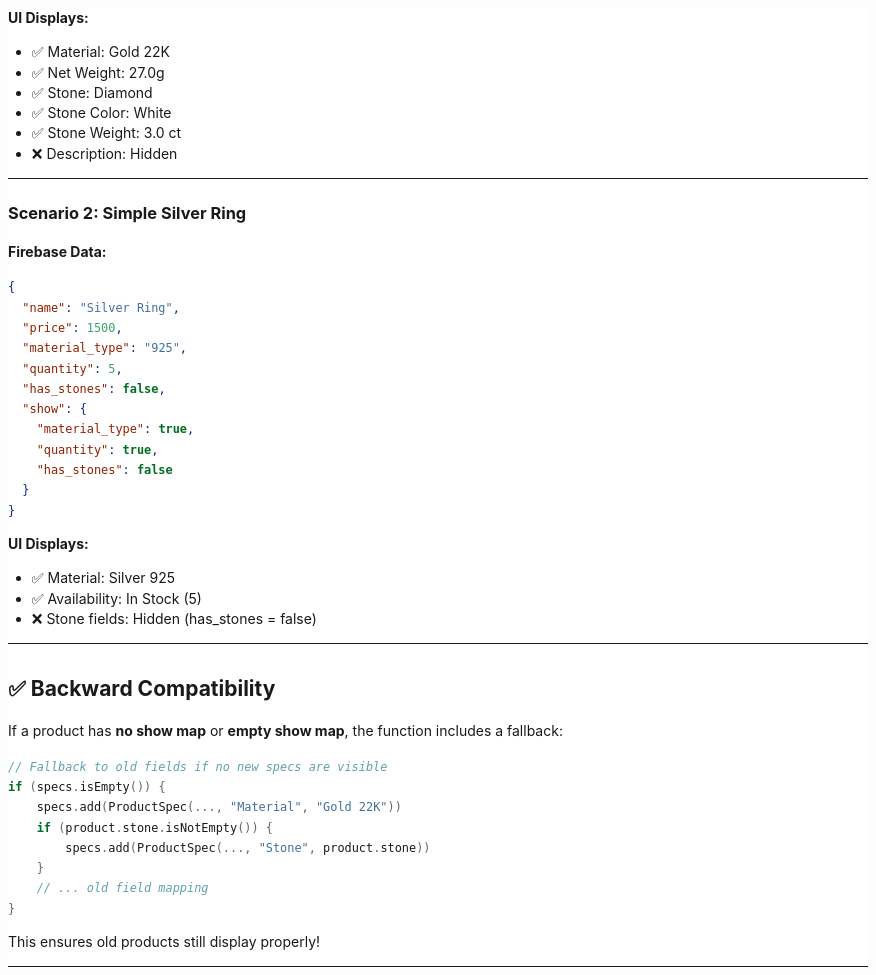 **UI Displays:**
- ✅ Material: Gold 22K
- ✅ Net Weight: 27.0g
- ✅ Stone: Diamond
- ✅ Stone Color: White
- ✅ Stone Weight: 3.0 ct
- ❌ Description: Hidden

---

### Scenario 2: Simple Silver Ring

**Firebase Data:**
```json
{
  "name": "Silver Ring",
  "price": 1500,
  "material_type": "925",
  "quantity": 5,
  "has_stones": false,
  "show": {
    "material_type": true,
    "quantity": true,
    "has_stones": false
  }
}
```

**UI Displays:**
- ✅ Material: Silver 925
- ✅ Availability: In Stock (5)
- ❌ Stone fields: Hidden (has_stones = false)

---

## ✅ Backward Compatibility

If a product has **no show map** or **empty show map**, the function includes a fallback:

```kotlin
// Fallback to old fields if no new specs are visible
if (specs.isEmpty()) {
    specs.add(ProductSpec(..., "Material", "Gold 22K"))
    if (product.stone.isNotEmpty()) {
        specs.add(ProductSpec(..., "Stone", product.stone))
    }
    // ... old field mapping
}
```

This ensures old products still display properly!

---
